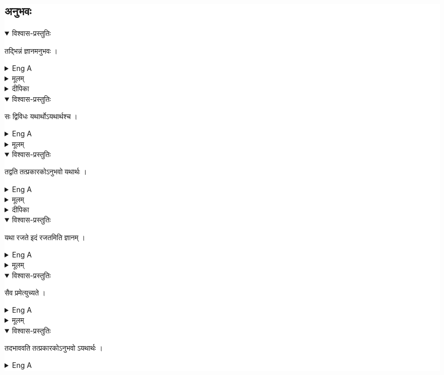 
## अनुभवः

<details open><summary>विश्वास-प्रस्तुतिः</summary>

तद्भिन्नं ज्ञानमनुभवः ।
</details>

<details><summary>Eng A</summary></details>

<details><summary>मूलम्</summary></details>

<details><summary>दीपिका</summary></details>


<details open><summary>विश्वास-प्रस्तुतिः</summary>

सः द्विविधः यथार्थोऽयथार्थश्च ।
</details>

<details><summary>Eng A</summary></details>

<details><summary>मूलम्</summary></details>


<details open><summary>विश्वास-प्रस्तुतिः</summary>

तद्वति तत्प्रकारकोऽनुभवो यथार्थः ।
</details>

<details><summary>Eng A</summary></details>

<details><summary>मूलम्</summary></details>

<details><summary>दीपिका</summary></details>


<details open><summary>विश्वास-प्रस्तुतिः</summary>

यथा रजते इदं रजतमिति ज्ञानम् ।
</details>

<details><summary>Eng A</summary></details>

<details><summary>मूलम्</summary></details>


<details open><summary>विश्वास-प्रस्तुतिः</summary>

सैव प्रमेत्युच्यते ।
</details>

<details><summary>Eng A</summary></details>

<details><summary>मूलम्</summary></details>


<details open><summary>विश्वास-प्रस्तुतिः</summary>

तदभाववति तत्प्रकारकोऽनुभवो ऽयथार्थः ।
</details>

<details><summary>Eng A</summary></details>
